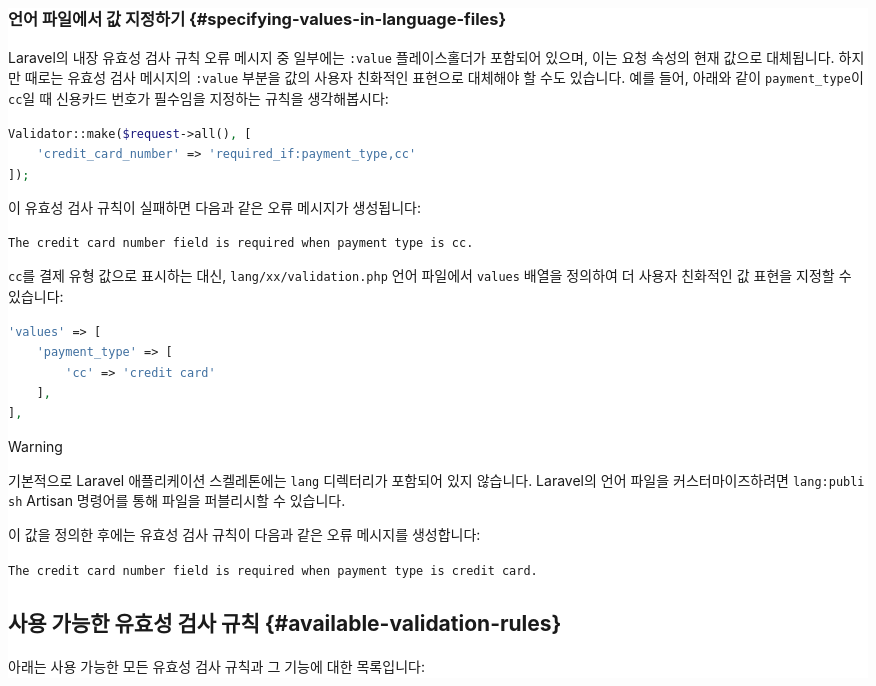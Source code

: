 
### 언어 파일에서 값 지정하기 {#specifying-values-in-language-files}

Laravel의 내장 유효성 검사 규칙 오류 메시지 중 일부에는 `:value` 플레이스홀더가 포함되어 있으며, 이는 요청 속성의 현재 값으로 대체됩니다. 하지만 때로는 유효성 검사 메시지의 `:value` 부분을 값의 사용자 친화적인 표현으로 대체해야 할 수도 있습니다. 예를 들어, 아래와 같이 `payment_type`이 `cc`일 때 신용카드 번호가 필수임을 지정하는 규칙을 생각해봅시다:

```php
Validator::make($request->all(), [
    'credit_card_number' => 'required_if:payment_type,cc'
]);
```

이 유효성 검사 규칙이 실패하면 다음과 같은 오류 메시지가 생성됩니다:

```text
The credit card number field is required when payment type is cc.
```

`cc`를 결제 유형 값으로 표시하는 대신, `lang/xx/validation.php` 언어 파일에서 `values` 배열을 정의하여 더 사용자 친화적인 값 표현을 지정할 수 있습니다:

```php
'values' => [
    'payment_type' => [
        'cc' => 'credit card'
    ],
],
```

> [!WARNING]
> 기본적으로 Laravel 애플리케이션 스켈레톤에는 `lang` 디렉터리가 포함되어 있지 않습니다. Laravel의 언어 파일을 커스터마이즈하려면 `lang:publish` Artisan 명령어를 통해 파일을 퍼블리시할 수 있습니다.

이 값을 정의한 후에는 유효성 검사 규칙이 다음과 같은 오류 메시지를 생성합니다:

```text
The credit card number field is required when payment type is credit card.
```


## 사용 가능한 유효성 검사 규칙 {#available-validation-rules}

아래는 사용 가능한 모든 유효성 검사 규칙과 그 기능에 대한 목록입니다:

<style>
    .collection-method-list > p {
        columns: 10.8em 3; -moz-columns: 10.8em 3; -webkit-columns: 10.8em 3;
    }

    .collection-method-list a {
        display: block;
        overflow: hidden;
        text-overflow: ellipsis;
        white-space: nowrap;
    }
</style>
